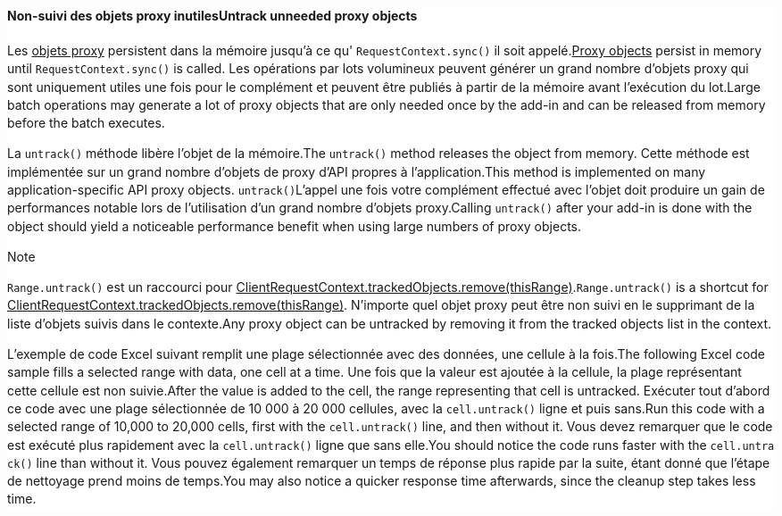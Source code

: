 #### <a name="untrack-unneeded-proxy-objects"></a><span data-ttu-id="b782c-241">Non-suivi des objets proxy inutiles</span><span class="sxs-lookup"><span data-stu-id="b782c-241">Untrack unneeded proxy objects</span></span>

<span data-ttu-id="b782c-242">Les [objets proxy](../develop/application-specific-api-model.md#proxy-objects) persistent dans la mémoire jusqu’à ce qu' `RequestContext.sync()` il soit appelé.</span><span class="sxs-lookup"><span data-stu-id="b782c-242">[Proxy objects](../develop/application-specific-api-model.md#proxy-objects) persist in memory until `RequestContext.sync()` is called.</span></span> <span data-ttu-id="b782c-243">Les opérations par lots volumineux peuvent générer un grand nombre d’objets proxy qui sont uniquement utiles une fois pour le complément et peuvent être publiés à partir de la mémoire avant l’exécution du lot.</span><span class="sxs-lookup"><span data-stu-id="b782c-243">Large batch operations may generate a lot of proxy objects that are only needed once by the add-in and can be released from memory before the batch executes.</span></span>

<span data-ttu-id="b782c-244">La `untrack()` méthode libère l’objet de la mémoire.</span><span class="sxs-lookup"><span data-stu-id="b782c-244">The `untrack()` method releases the object from memory.</span></span> <span data-ttu-id="b782c-245">Cette méthode est implémentée sur un grand nombre d’objets de proxy d’API propres à l’application.</span><span class="sxs-lookup"><span data-stu-id="b782c-245">This method is implemented on many application-specific API proxy objects.</span></span> <span data-ttu-id="b782c-246">`untrack()`L’appel une fois votre complément effectué avec l’objet doit produire un gain de performances notable lors de l’utilisation d’un grand nombre d’objets proxy.</span><span class="sxs-lookup"><span data-stu-id="b782c-246">Calling `untrack()` after your add-in is done with the object should yield a noticeable performance benefit when using large numbers of proxy objects.</span></span>

> [!NOTE]
> <span data-ttu-id="b782c-247">`Range.untrack()` est un raccourci pour [ClientRequestContext.trackedObjects.remove(thisRange)](/javascript/api/office/officeextension.trackedobjects#remove-object-).</span><span class="sxs-lookup"><span data-stu-id="b782c-247">`Range.untrack()` is a shortcut for [ClientRequestContext.trackedObjects.remove(thisRange)](/javascript/api/office/officeextension.trackedobjects#remove-object-).</span></span> <span data-ttu-id="b782c-248">N’importe quel objet proxy peut être non suivi en le supprimant de la liste d’objets suivis dans le contexte.</span><span class="sxs-lookup"><span data-stu-id="b782c-248">Any proxy object can be untracked by removing it from the tracked objects list in the context.</span></span>

<span data-ttu-id="b782c-249">L’exemple de code Excel suivant remplit une plage sélectionnée avec des données, une cellule à la fois.</span><span class="sxs-lookup"><span data-stu-id="b782c-249">The following Excel code sample fills a selected range with data, one cell at a time.</span></span> <span data-ttu-id="b782c-250">Une fois que la valeur est ajoutée à la cellule, la plage représentant cette cellule est non suivie.</span><span class="sxs-lookup"><span data-stu-id="b782c-250">After the value is added to the cell, the range representing that cell is untracked.</span></span> <span data-ttu-id="b782c-251">Exécuter tout d’abord ce code avec une plage sélectionnée de 10 000 à 20 000 cellules, avec la `cell.untrack()` ligne et puis sans.</span><span class="sxs-lookup"><span data-stu-id="b782c-251">Run this code with a selected range of 10,000 to 20,000 cells, first with the `cell.untrack()` line, and then without it.</span></span> <span data-ttu-id="b782c-252">Vous devez remarquer que le code est exécuté plus rapidement avec la `cell.untrack()` ligne que sans elle.</span><span class="sxs-lookup"><span data-stu-id="b782c-252">You should notice the code runs faster with the `cell.untrack()` line than without it.</span></span> <span data-ttu-id="b782c-253">Vous pouvez également remarquer un temps de réponse plus rapide par la suite, étant donné que l’étape de nettoyage prend moins de temps.</span><span class="sxs-lookup"><span data-stu-id="b782c-253">You may also notice a quicker response time afterwards, since the cleanup step takes less time.</span></span>
